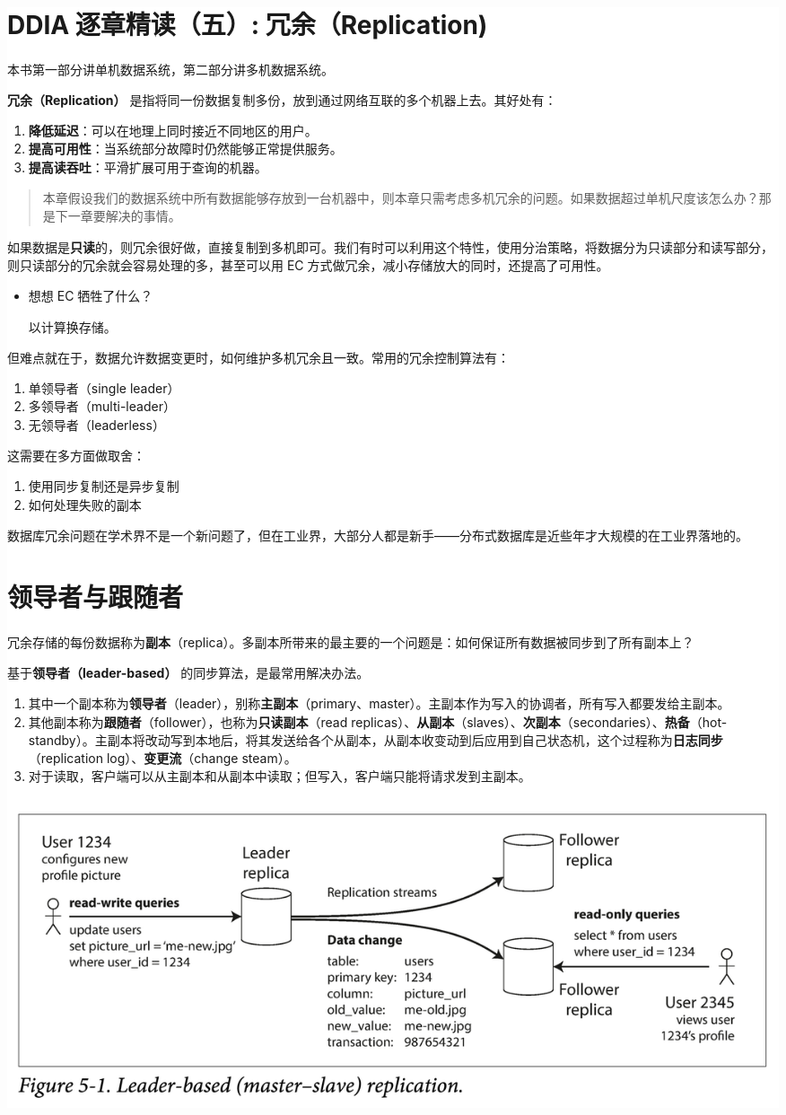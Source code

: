 # DDIA 逐章精读（五）: 冗余（Replication)

本书第一部分讲单机数据系统，第二部分讲多机数据系统。

**冗余（Replication）** 是指将同一份数据复制多份，放到通过网络互联的多个机器上去。其好处有：

1. **降低延迟**：可以在地理上同时接近不同地区的用户。
2. **提高可用性**：当系统部分故障时仍然能够正常提供服务。
3. **提高读吞吐**：平滑扩展可用于查询的机器。

> 本章假设我们的数据系统中所有数据能够存放到一台机器中，则本章只需考虑多机冗余的问题。如果数据超过单机尺度该怎么办？那是下一章要解决的事情。
> 

如果数据是**只读**的，则冗余很好做，直接复制到多机即可。我们有时可以利用这个特性，使用分治策略，将数据分为只读部分和读写部分，则只读部分的冗余就会容易处理的多，甚至可以用 EC 方式做冗余，减小存储放大的同时，还提高了可用性。

- 想想 EC 牺牲了什么？
    
    以计算换存储。
    

但难点就在于，数据允许数据变更时，如何维护多机冗余且一致。常用的冗余控制算法有：

1. 单领导者（single leader）
2. 多领导者（multi-leader）
3. 无领导者（leaderless）

这需要在多方面做取舍：

1. 使用同步复制还是异步复制
2. 如何处理失败的副本

数据库冗余问题在学术界不是一个新问题了，但在工业界，大部分人都是新手——分布式数据库是近些年才大规模的在工业界落地的。

# 领导者与跟随者

冗余存储的每份数据称为**副本**（replica）。多副本所带来的最主要的一个问题是：如何保证所有数据被同步到了所有副本上？

基于**领导者（leader-based）** 的同步算法，是最常用解决办法。

1. 其中一个副本称为**领导者**（leader），别称**主副本**（primary、master）。主副本作为写入的协调者，所有写入都要发给主副本。
2. 其他副本称为**跟随者**（follower），也称为**只读副本**（read replicas）、**从副本**（slaves）、**次副本**（secondaries）、**热备**（hot-standby）。主副本将改动写到本地后，将其发送给各个从副本，从副本收变动到后应用到自己状态机，这个过程称为**日志同步**（replication log）、**变更流**（change steam）。
3. 对于读取，客户端可以从主副本和从副本中读取；但写入，客户端只能将请求发到主副本。

![leader based replication](img/ch05-fig01.png)
